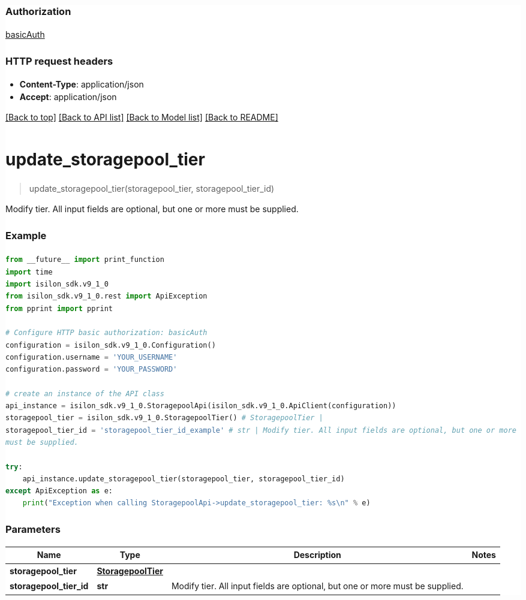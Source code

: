 ### Authorization

[basicAuth](../README.md#basicAuth)

### HTTP request headers

 - **Content-Type**: application/json
 - **Accept**: application/json

[[Back to top]](#) [[Back to API list]](../README.md#documentation-for-api-endpoints) [[Back to Model list]](../README.md#documentation-for-models) [[Back to README]](../README.md)

# **update_storagepool_tier**
> update_storagepool_tier(storagepool_tier, storagepool_tier_id)



Modify tier. All input fields are optional, but one or more must be supplied.

### Example
```python
from __future__ import print_function
import time
import isilon_sdk.v9_1_0
from isilon_sdk.v9_1_0.rest import ApiException
from pprint import pprint

# Configure HTTP basic authorization: basicAuth
configuration = isilon_sdk.v9_1_0.Configuration()
configuration.username = 'YOUR_USERNAME'
configuration.password = 'YOUR_PASSWORD'

# create an instance of the API class
api_instance = isilon_sdk.v9_1_0.StoragepoolApi(isilon_sdk.v9_1_0.ApiClient(configuration))
storagepool_tier = isilon_sdk.v9_1_0.StoragepoolTier() # StoragepoolTier | 
storagepool_tier_id = 'storagepool_tier_id_example' # str | Modify tier. All input fields are optional, but one or more must be supplied.

try:
    api_instance.update_storagepool_tier(storagepool_tier, storagepool_tier_id)
except ApiException as e:
    print("Exception when calling StoragepoolApi->update_storagepool_tier: %s\n" % e)
```

### Parameters

Name | Type | Description  | Notes
------------- | ------------- | ------------- | -------------
 **storagepool_tier** | [**StoragepoolTier**](StoragepoolTier.md)|  | 
 **storagepool_tier_id** | **str**| Modify tier. All input fields are optional, but one or more must be supplied. | 
